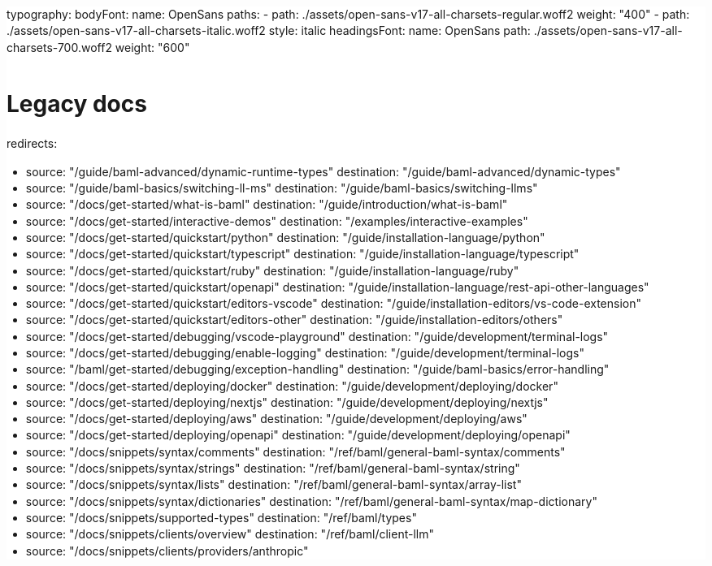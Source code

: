 typography:
  bodyFont:
    name: OpenSans
    paths:
      - path: ./assets/open-sans-v17-all-charsets-regular.woff2
        weight: "400"
      - path: ./assets/open-sans-v17-all-charsets-italic.woff2
        style: italic
  headingsFont:
    name: OpenSans
    path: ./assets/open-sans-v17-all-charsets-700.woff2
    weight: "600"

# Legacy docs
redirects:
  - source: "/guide/baml-advanced/dynamic-runtime-types"
    destination: "/guide/baml-advanced/dynamic-types"
  - source: "/guide/baml-basics/switching-ll-ms"
    destination: "/guide/baml-basics/switching-llms"
  - source: "/docs/get-started/what-is-baml"
    destination: "/guide/introduction/what-is-baml"
  - source: "/docs/get-started/interactive-demos"
    destination: "/examples/interactive-examples"
  - source: "/docs/get-started/quickstart/python"
    destination: "/guide/installation-language/python"
  - source: "/docs/get-started/quickstart/typescript"
    destination: "/guide/installation-language/typescript"
  - source: "/docs/get-started/quickstart/ruby"
    destination: "/guide/installation-language/ruby"
  - source: "/docs/get-started/quickstart/openapi"
    destination: "/guide/installation-language/rest-api-other-languages"
  - source: "/docs/get-started/quickstart/editors-vscode"
    destination: "/guide/installation-editors/vs-code-extension"
  - source: "/docs/get-started/quickstart/editors-other"
    destination: "/guide/installation-editors/others"
  - source: "/docs/get-started/debugging/vscode-playground"
    destination: "/guide/development/terminal-logs"
  - source: "/docs/get-started/debugging/enable-logging"
    destination: "/guide/development/terminal-logs"
  - source: "/baml/get-started/debugging/exception-handling"
    destination: "/guide/baml-basics/error-handling"
  - source: "/docs/get-started/deploying/docker"
    destination: "/guide/development/deploying/docker"
  - source: "/docs/get-started/deploying/nextjs"
    destination: "/guide/development/deploying/nextjs"
  - source: "/docs/get-started/deploying/aws"
    destination: "/guide/development/deploying/aws"
  - source: "/docs/get-started/deploying/openapi"
    destination: "/guide/development/deploying/openapi"
  - source: "/docs/snippets/syntax/comments"
    destination: "/ref/baml/general-baml-syntax/comments"
  - source: "/docs/snippets/syntax/strings"
    destination: "/ref/baml/general-baml-syntax/string"
  - source: "/docs/snippets/syntax/lists"
    destination: "/ref/baml/general-baml-syntax/array-list"
  - source: "/docs/snippets/syntax/dictionaries"
    destination: "/ref/baml/general-baml-syntax/map-dictionary"
  - source: "/docs/snippets/supported-types"
    destination: "/ref/baml/types"
  - source: "/docs/snippets/clients/overview"
    destination: "/ref/baml/client-llm"
  - source: "/docs/snippets/clients/providers/anthropic"